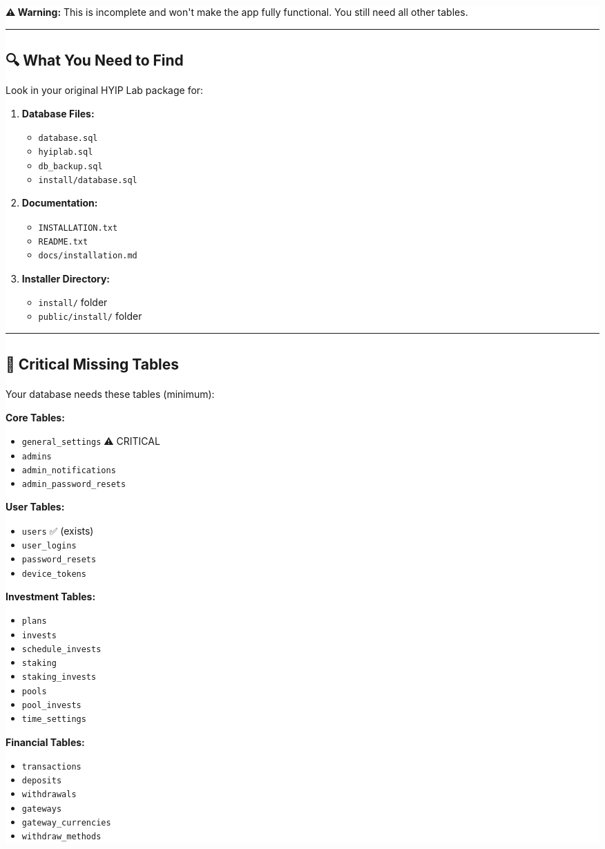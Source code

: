 **⚠️ Warning:** This is incomplete and won't make the app fully functional. You still need all other tables.

---

## 🔍 What You Need to Find

Look in your original HYIP Lab package for:

1. **Database Files:**
   - `database.sql`
   - `hyiplab.sql`
   - `db_backup.sql`
   - `install/database.sql`

2. **Documentation:**
   - `INSTALLATION.txt`
   - `README.txt`
   - `docs/installation.md`

3. **Installer Directory:**
   - `install/` folder
   - `public/install/` folder

---

## 🚨 Critical Missing Tables

Your database needs these tables (minimum):

**Core Tables:**
- `general_settings` ⚠️ CRITICAL
- `admins`
- `admin_notifications`
- `admin_password_resets`

**User Tables:**
- `users` ✅ (exists)
- `user_logins`
- `password_resets`
- `device_tokens`

**Investment Tables:**
- `plans`
- `invests`
- `schedule_invests`
- `staking`
- `staking_invests`
- `pools`
- `pool_invests`
- `time_settings`

**Financial Tables:**
- `transactions`
- `deposits`
- `withdrawals`
- `gateways`
- `gateway_currencies`
- `withdraw_methods`
